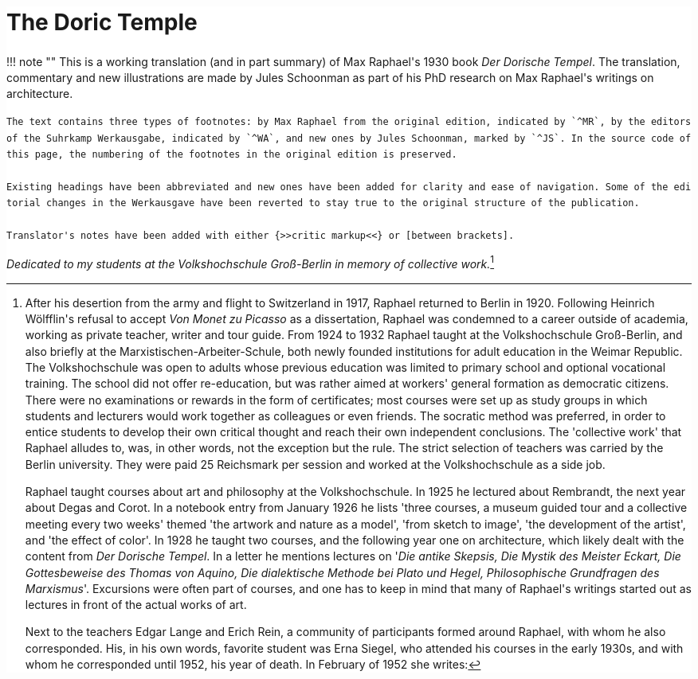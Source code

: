 


# The Doric Temple

!!! note ""
	This is a working translation (and in part summary) of Max Raphael's 1930 book _Der Dorische Tempel_. The translation, commentary and new illustrations are made by Jules Schoonman as part of his PhD research on Max Raphael's writings on architecture.
	
	The text contains three types of footnotes: by Max Raphael from the original edition, indicated by `^MR`, by the editors of the Suhrkamp Werkausgabe, indicated by `^WA`, and new ones by Jules Schoonman, marked by `^JS`. In the source code of this page, the numbering of the footnotes in the original edition is preserved.
	
	Existing headings have been abbreviated and new ones have been added for clarity and ease of navigation. Some of the editorial changes in the Werkausgave have been reverted to stay true to the original structure of the publication.
	
	Translator's notes have been added with either {>>critic markup<<} or [between brackets].



_Dedicated to my students at the Volkshochschule Groß-Berlin in memory of collective work._[^d028fd0a]

[^d028fd0a]:
	After his desertion from the army and flight to Switzerland in 1917, Raphael returned to Berlin in 1920. Following Heinrich Wölfflin's refusal to accept _Von Monet zu Picasso_ as a dissertation, Raphael was condemned to a career outside of academia, working as private teacher, writer and tour guide. From 1924 to 1932 Raphael taught at the Volkshochschule Groß-Berlin, and also briefly at the Marxistischen-Arbeiter-Schule, both newly founded institutions for adult education in the Weimar Republic. The Volkshochschule was open to adults whose previous education was limited to primary school and optional vocational training. The school did not offer re-education, but was rather aimed at workers' general formation as democratic citizens. There were no examinations or rewards in the form of certificates; most courses were set up as study groups in which students and lecturers would work together as colleagues or even friends. The socratic method was preferred, in order to entice students to develop their own critical thought and reach their own independent conclusions. The 'collective work' that Raphael alludes to, was, in other words, not the exception but the rule. The strict selection of teachers was carried by the Berlin university. They were paid 25 Reichsmark per session and worked at the Volkshochschule as a side job. 
	
	Raphael taught courses about art and philosophy at the Volkshochschule. In 1925 he lectured about Rembrandt, the next year about Degas and Corot. In a notebook entry from January 1926 he lists 'three courses, a museum guided tour and a collective meeting every two weeks' themed 'the artwork and nature as a model', 'from sketch to image', 'the development of the artist', and 'the effect of color'. In 1928 he taught two courses, and the following year one on architecture, which likely dealt with the content from _Der Dorische Tempel_. In a letter he mentions lectures on '_Die antike Skepsis, Die Mystik des Meister Eckart, Die Gottesbeweise des Thomas von Aquino, Die dialektische Methode bei Plato und Hegel, Philosophische Grundfragen des Marxismus_'. Excursions were often part of courses, and one has to keep in mind that many of Raphael's writings started out as lectures in front of the actual works of art.
	
	Next to the teachers Edgar Lange and Erich Rein, a community of participants formed around Raphael, with whom he also corresponded. His, in his own words, favorite student was Erna Siegel, who attended his courses in the early 1930s, and with whom he corresponded until 1952, his year of death. In February of 1952 she writes:


[^MR-1]: I use the words realism and idealism epistemologically. ^MR
[^MR-2]: Such a science of art is empirical insofar as it departs from the direct examination of works of art, and logical insofar as it presupposes a theory of artistic creation independent of the place and time of the origin of works of art. ^MR
[^MR-3]: This compositional preparation of the pediment is clearly visible at the Poseidontempel, while lacking at others. ^MR
[^MR-4]: These 12 temples were all visited and measured by me; others were studied by means of photos and reconstructions. The measurements served just as an aid to understand the artworks, not an end in itself. Better measurements are possible. The current bad state of the monuments corrupts the measurements. The measurements were compared to those of others, which led to the conclusion that the  superficial measurements of Koldewey and Puchstein do not justify the dogmatic approach of their successors. ^MR
[^01cd8d99]: *genesis eis ousian* - Schöpfung gemaß der Substanz. ousia ist die erste der zehn aristotelischen Kategorien. Raphael hatte wahrscheinlich »Wesensschöpfung« übersetzt. ^WA
[^MR-5]: {>>Summary<<}These assertions counter the measurements of Koldewey. Multiple centimeters in the case of Segesta. Criticises measurements of Puchstein and Koldewey. There is a rhythmic contraction, not simply a metric one. P. and K. interpret the building to fit their hypothesis: everything else is a deviation. Everything can be averaged with maths. The bays are miscalculated. The average is *not* present in the actual temple. It is methodically impossible to speak of uniform dimension and inaccuracies. It’s not that there is no average or norm, but these are underlying principles, the backbones for the development of the dimensions, *not their concrete reality*. Their realisation is not based on technical inaccuracies but on the principle of free rhythm, which is varied at each interval with the aim to develop multiple solutions to the same challenge, to relate and interpenetrate row and symmetry. ^MR
[^MR-6]: [Table indicating that no intercolumniation nor bay exceeds the column circumference.] ^MR
[^MR-7]: In the later Juno, Poseidon and Concordia temples, the east and largest pteron [distance between columns and cella] is less than the middle column circumference. The same for Temple C – wrongly dated by Koldewey and Puchstein. In the case of the Basilica, Ceres, Tempels A and E, the pteron more or less equals the lower column circumference. Only the early Temples D, F and the Herculestempel have a pteron which is larger than the circumference. ^MR
[^MR-8]: [Referral to Anhang.] ^MR
[^MR-9]: [Referral to footnote 5. Koldewey praised the 'academic' Concordia temple.] ^MR
[^MR-10]: {>>Important<<} [5 pages about the difference between plastic and architectural bodies. In short: architecture is based on the expression of forces; sculpture on the human body.] ^MR